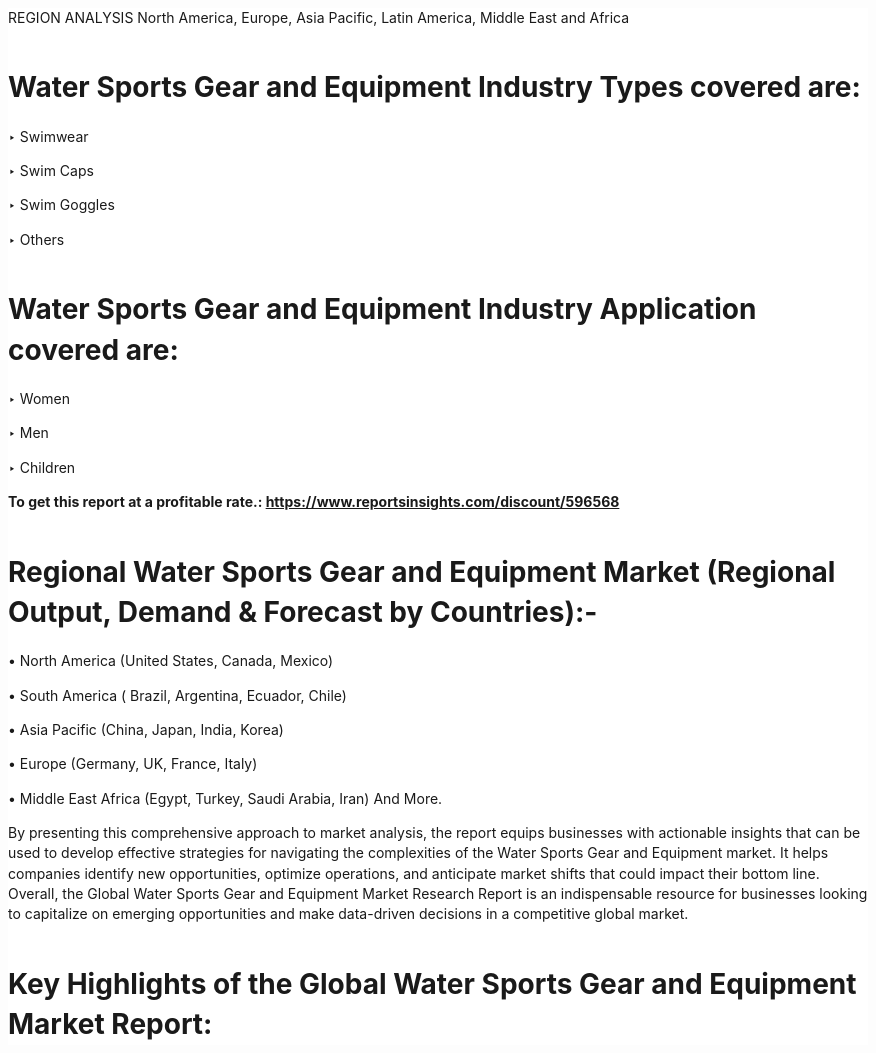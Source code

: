 <td>REGION ANALYSIS</td>
<td>North America, Europe, Asia Pacific, Latin America, Middle East and Africa</td>
</tr>
</table>

# <strong>Water Sports Gear and Equipment Industry Types covered are:</strong>

‣ Swimwear 

‣ Swim Caps

‣ Swim Goggles 

‣ Others

# <strong>Water Sports Gear and Equipment Industry Application covered are:</strong>

‣ Women

‣  Men

‣  Children

<strong>To get this report at a profitable rate.: <a href=https://www.reportsinsights.com/discount/596568>https://www.reportsinsights.com/discount/596568</a></strong></font>

# <strong>Regional Water Sports Gear and Equipment Market (Regional Output, Demand &amp; Forecast by Countries):-</strong>

• North America (United States, Canada, Mexico)

• South America ( Brazil, Argentina, Ecuador, Chile)

• Asia Pacific (China, Japan, India, Korea)

• Europe (Germany, UK, France, Italy)

• Middle East Africa (Egypt, Turkey, Saudi Arabia, Iran) And More.

By presenting this comprehensive approach to market analysis, the report equips businesses with actionable insights that can be used to develop effective strategies for navigating the complexities of the Water Sports Gear and Equipment market. It helps companies identify new opportunities, optimize operations, and anticipate market shifts that could impact their bottom line. Overall, the Global Water Sports Gear and Equipment Market Research Report is an indispensable resource for businesses looking to capitalize on emerging opportunities and make data-driven decisions in a competitive global market.

# <strong>Key Highlights of the Global Water Sports Gear and Equipment Market Report:</strong>
